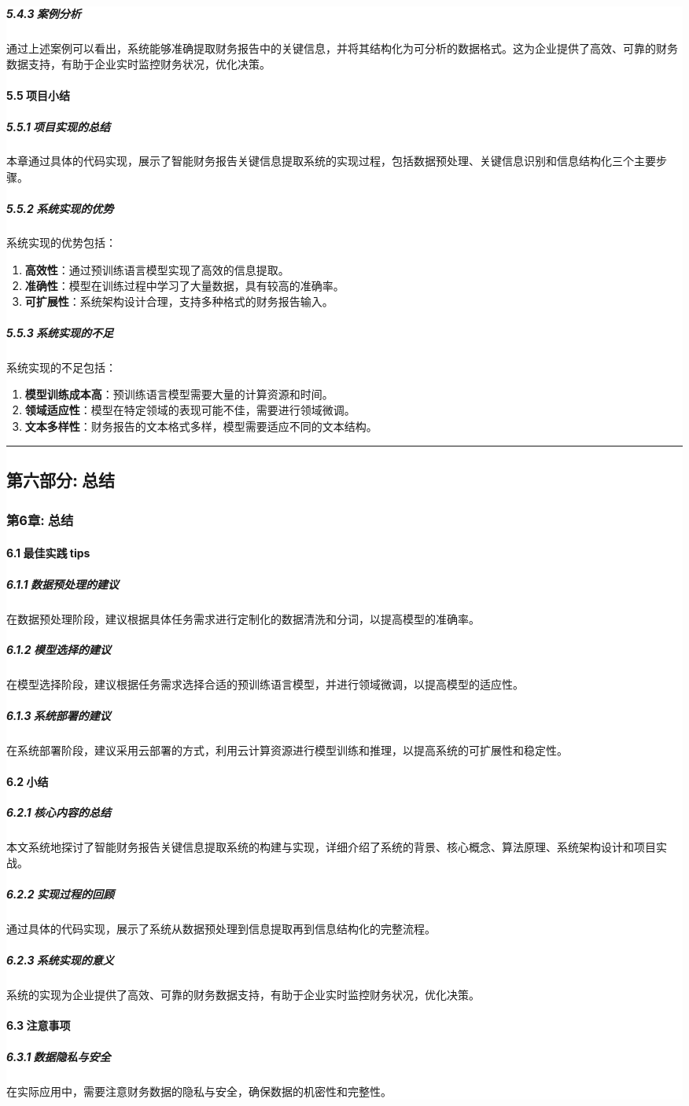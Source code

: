 ##### 5.4.3 案例分析  
通过上述案例可以看出，系统能够准确提取财务报告中的关键信息，并将其结构化为可分析的数据格式。这为企业提供了高效、可靠的财务数据支持，有助于企业实时监控财务状况，优化决策。

#### 5.5 项目小结

##### 5.5.1 项目实现的总结  
本章通过具体的代码实现，展示了智能财务报告关键信息提取系统的实现过程，包括数据预处理、关键信息识别和信息结构化三个主要步骤。

##### 5.5.2 系统实现的优势  
系统实现的优势包括：  
1. **高效性**：通过预训练语言模型实现了高效的信息提取。  
2. **准确性**：模型在训练过程中学习了大量数据，具有较高的准确率。  
3. **可扩展性**：系统架构设计合理，支持多种格式的财务报告输入。  

##### 5.5.3 系统实现的不足  
系统实现的不足包括：  
1. **模型训练成本高**：预训练语言模型需要大量的计算资源和时间。  
2. **领域适应性**：模型在特定领域的表现可能不佳，需要进行领域微调。  
3. **文本多样性**：财务报告的文本格式多样，模型需要适应不同的文本结构。  

---

## 第六部分: 总结

### 第6章: 总结

#### 6.1 最佳实践 tips

##### 6.1.1 数据预处理的建议  
在数据预处理阶段，建议根据具体任务需求进行定制化的数据清洗和分词，以提高模型的准确率。

##### 6.1.2 模型选择的建议  
在模型选择阶段，建议根据任务需求选择合适的预训练语言模型，并进行领域微调，以提高模型的适应性。

##### 6.1.3 系统部署的建议  
在系统部署阶段，建议采用云部署的方式，利用云计算资源进行模型训练和推理，以提高系统的可扩展性和稳定性。

#### 6.2 小结

##### 6.2.1 核心内容的总结  
本文系统地探讨了智能财务报告关键信息提取系统的构建与实现，详细介绍了系统的背景、核心概念、算法原理、系统架构设计和项目实战。

##### 6.2.2 实现过程的回顾  
通过具体的代码实现，展示了系统从数据预处理到信息提取再到信息结构化的完整流程。

##### 6.2.3 系统实现的意义  
系统的实现为企业提供了高效、可靠的财务数据支持，有助于企业实时监控财务状况，优化决策。

#### 6.3 注意事项

##### 6.3.1 数据隐私与安全  
在实际应用中，需要注意财务数据的隐私与安全，确保数据的机密性和完整性。
